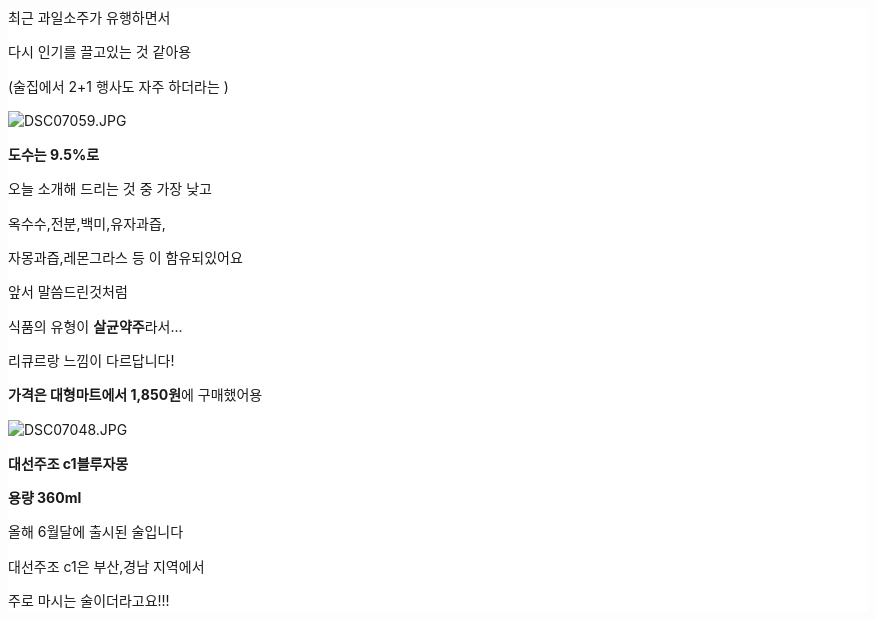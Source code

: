   

최근 과일소주가 유행하면서

다시 인기를 끌고있는 것 같아용

(술집에서 2+1 행사도 자주 하더라는 )

  

  

  

![DSC07059.JPG](https://post-phinf.pstatic.net/20150629_109/plm3334_1435516040422nmm1Q_JPEG/mug_obj_143551604355191631.JPG?type=w1080)

  

  

  

  

**도수는 9.5%로**

오늘 소개해 드리는 것 중 가장 낮고

옥수수,전분,백미,유자과즙,

자몽과즙,레몬그라스 등 이 함유되있어요

  

앞서 말씀드린것처럼

식품의 유형이  **살균약주**라서...

리큐르랑 느낌이 다르답니다!

  

**가격은 대형마트에서 1,850원**에 구매했어용

  

  

  

  

![DSC07048.JPG](https://post-phinf.pstatic.net/20150629_133/plm3334_143551604066446stm_JPEG/mug_obj_143551604379566811.JPG?type=w1080)

  

  

  

  

  

**대선주조 c1블루자몽**

**용량 360ml**

  

올해 6월달에 출시된 술입니다

대선주조 c1은 부산,경남 지역에서

주로 마시는 술이더라고요!!!
